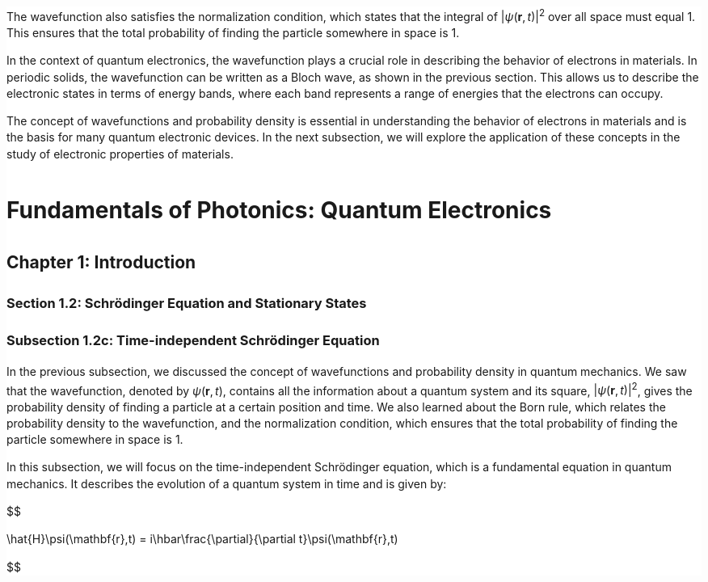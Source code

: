 

The wavefunction also satisfies the normalization condition, which states that the integral of $|\psi(\mathbf{r},t)|^2$ over all space must equal 1. This ensures that the total probability of finding the particle somewhere in space is 1.



In the context of quantum electronics, the wavefunction plays a crucial role in describing the behavior of electrons in materials. In periodic solids, the wavefunction can be written as a Bloch wave, as shown in the previous section. This allows us to describe the electronic states in terms of energy bands, where each band represents a range of energies that the electrons can occupy.



The concept of wavefunctions and probability density is essential in understanding the behavior of electrons in materials and is the basis for many quantum electronic devices. In the next subsection, we will explore the application of these concepts in the study of electronic properties of materials.





# Fundamentals of Photonics: Quantum Electronics



## Chapter 1: Introduction



### Section 1.2: Schrödinger Equation and Stationary States



### Subsection 1.2c: Time-independent Schrödinger Equation



In the previous subsection, we discussed the concept of wavefunctions and probability density in quantum mechanics. We saw that the wavefunction, denoted by $\psi(\mathbf{r},t)$, contains all the information about a quantum system and its square, $|\psi(\mathbf{r},t)|^2$, gives the probability density of finding a particle at a certain position and time. We also learned about the Born rule, which relates the probability density to the wavefunction, and the normalization condition, which ensures that the total probability of finding the particle somewhere in space is 1.



In this subsection, we will focus on the time-independent Schrödinger equation, which is a fundamental equation in quantum mechanics. It describes the evolution of a quantum system in time and is given by:



$$

\hat{H}\psi(\mathbf{r},t) = i\hbar\frac{\partial}{\partial t}\psi(\mathbf{r},t)

$$


